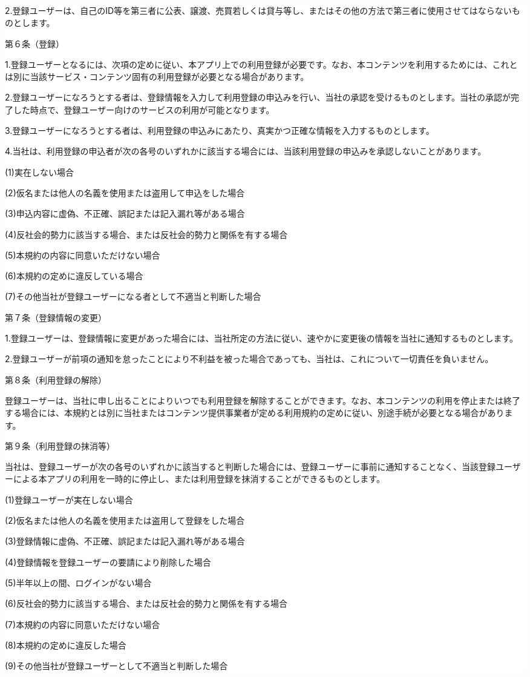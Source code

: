 2.登録ユーザーは、自己のID等を第三者に公表、譲渡、売買若しくは貸与等し、またはその他の方法で第三者に使用させてはならないものとします。	 

 

第６条（登録）	 

1.登録ユーザーとなるには、次項の定めに従い、本アプリ上での利用登録が必要です。なお、本コンテンツを利用するためには、これとは別に当該サービス・コンテンツ固有の利用登録が必要となる場合があります。	 

2.登録ユーザーになろうとする者は、登録情報を入力して利用登録の申込みを行い、当社の承認を受けるものとします。当社の承認が完了した時点で、登録ユーザー向けのサービスの利用が可能となります。	 

3.登録ユーザーになろうとする者は、利用登録の申込みにあたり、真実かつ正確な情報を入力するものとします。	 

4.当社は、利用登録の申込者が次の各号のいずれかに該当する場合には、当該利用登録の申込みを承認しないことがあります。	 

(1)実在しない場合 

(2)仮名または他人の名義を使用または盗用して申込をした場合 

(3)申込内容に虚偽、不正確、誤記または記入漏れ等がある場合 

(4)反社会的勢力に該当する場合、または反社会的勢力と関係を有する場合 

(5)本規約の内容に同意いただけない場合 

(6)本規約の定めに違反している場合 

(7)その他当社が登録ユーザーになる者として不適当と判断した場合 

 

第７条（登録情報の変更）		 

1.登録ユーザーは、登録情報に変更があった場合には、当社所定の方法に従い、速やかに変更後の情報を当社に通知するものとします。	 

2.登録ユーザーが前項の通知を怠ったことにより不利益を被った場合であっても、当社は、これについて一切責任を負いません。 

 

第８条（利用登録の解除）		 

登録ユーザーは、当社に申し出ることによりいつでも利用登録を解除することができます。なお、本コンテンツの利用を停止または終了する場合には、本規約とは別に当社またはコンテンツ提供事業者が定める利用規約の定めに従い、別途手続が必要となる場合があります。		 

第９条（利用登録の抹消等）		 

当社は、登録ユーザーが次の各号のいずれかに該当すると判断した場合には、登録ユーザーに事前に通知することなく、当該登録ユーザーによる本アプリの利用を一時的に停止し、または利用登録を抹消することができるものとします。		 

(1)登録ユーザーが実在しない場合	 

(2)仮名または他人の名義を使用または盗用して登録をした場合	 

(3)登録情報に虚偽、不正確、誤記または記入漏れ等がある場合	 

(4)登録情報を登録ユーザーの要請により削除した場合	 

(5)半年以上の間、ログインがない場合	 

(6)反社会的勢力に該当する場合、または反社会的勢力と関係を有する場合	 

(7)本規約の内容に同意いただけない場合	 

(8)本規約の定めに違反した場合	 

(9)その他当社が登録ユーザーとして不適当と判断した場合 

 